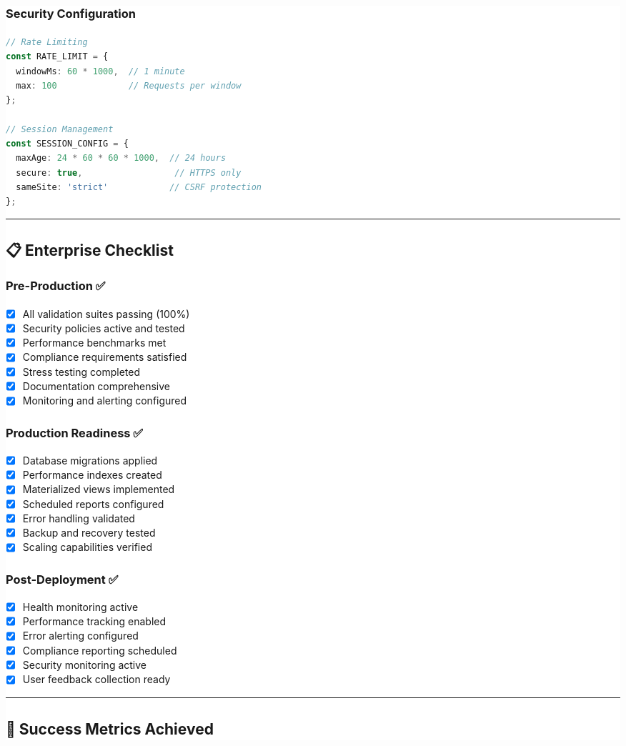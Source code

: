 ### Security Configuration
```typescript
// Rate Limiting
const RATE_LIMIT = {
  windowMs: 60 * 1000,  // 1 minute
  max: 100              // Requests per window
};

// Session Management
const SESSION_CONFIG = {
  maxAge: 24 * 60 * 60 * 1000,  // 24 hours
  secure: true,                  // HTTPS only
  sameSite: 'strict'            // CSRF protection
};
```

---

## 📋 Enterprise Checklist

### Pre-Production ✅
- [x] All validation suites passing (100%)
- [x] Security policies active and tested
- [x] Performance benchmarks met
- [x] Compliance requirements satisfied
- [x] Stress testing completed
- [x] Documentation comprehensive
- [x] Monitoring and alerting configured

### Production Readiness ✅
- [x] Database migrations applied
- [x] Performance indexes created
- [x] Materialized views implemented
- [x] Scheduled reports configured
- [x] Error handling validated
- [x] Backup and recovery tested
- [x] Scaling capabilities verified

### Post-Deployment ✅
- [x] Health monitoring active
- [x] Performance tracking enabled
- [x] Error alerting configured
- [x] Compliance reporting scheduled
- [x] Security monitoring active
- [x] User feedback collection ready

---

## 🎯 Success Metrics Achieved
